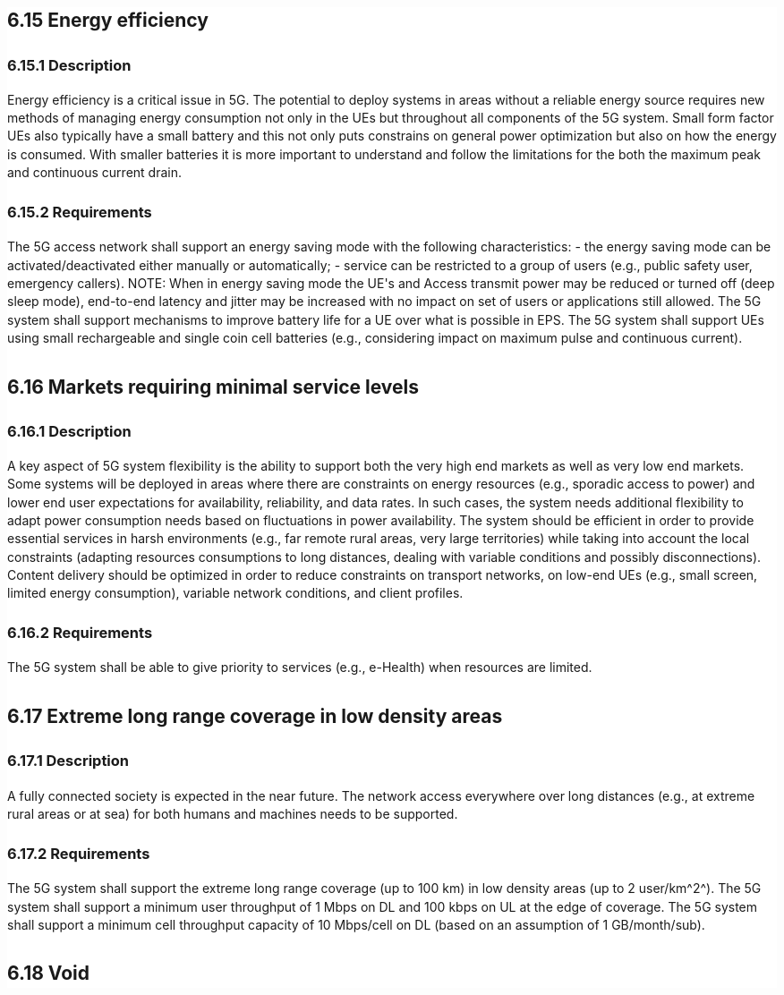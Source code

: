 ## 6.15 Energy efficiency
### 6.15.1 Description
Energy efficiency is a critical issue in 5G. The potential to deploy systems
in areas without a reliable energy source requires new methods of managing
energy consumption not only in the UEs but throughout all components of the 5G
system.
Small form factor UEs also typically have a small battery and this not only
puts constrains on general power optimization but also on how the energy is
consumed. With smaller batteries it is more important to understand and follow
the limitations for the both the maximum peak and continuous current drain.
### 6.15.2 Requirements
The 5G access network shall support an energy saving mode with the following
characteristics:
\- the energy saving mode can be activated/deactivated either manually or
automatically;
\- service can be restricted to a group of users (e.g., public safety user,
emergency callers).
NOTE: When in energy saving mode the UE\'s and Access transmit power may be
reduced or turned off (deep sleep mode), end-to-end latency and jitter may be
increased with no impact on set of users or applications still allowed.
The 5G system shall support mechanisms to improve battery life for a UE over
what is possible in EPS.
The 5G system shall support UEs using small rechargeable and single coin cell
batteries (e.g., considering impact on maximum pulse and continuous current).
## 6.16 Markets requiring minimal service levels
### 6.16.1 Description
A key aspect of 5G system flexibility is the ability to support both the very
high end markets as well as very low end markets. Some systems will be
deployed in areas where there are constraints on energy resources (e.g.,
sporadic access to power) and lower end user expectations for availability,
reliability, and data rates. In such cases, the system needs additional
flexibility to adapt power consumption needs based on fluctuations in power
availability. The system should be efficient in order to provide essential
services in harsh environments (e.g., far remote rural areas, very large
territories) while taking into account the local constraints (adapting
resources consumptions to long distances, dealing with variable conditions and
possibly disconnections). Content delivery should be optimized in order to
reduce constraints on transport networks, on low-end UEs (e.g., small screen,
limited energy consumption), variable network conditions, and client profiles.
### 6.16.2 Requirements
The 5G system shall be able to give priority to services (e.g., e-Health) when
resources are limited.
## 6.17 Extreme long range coverage in low density areas
### 6.17.1 Description
A fully connected society is expected in the near future. The network access
everywhere over long distances (e.g., at extreme rural areas or at sea) for
both humans and machines needs to be supported.
### 6.17.2 Requirements
The 5G system shall support the extreme long range coverage (up to 100 km) in
low density areas (up to 2 user/km^2^).
The 5G system shall support a minimum user throughput of 1 Mbps on DL and 100
kbps on UL at the edge of coverage.
The 5G system shall support a minimum cell throughput capacity of 10 Mbps/cell
on DL (based on an assumption of 1 GB/month/sub).
## 6.18 Void